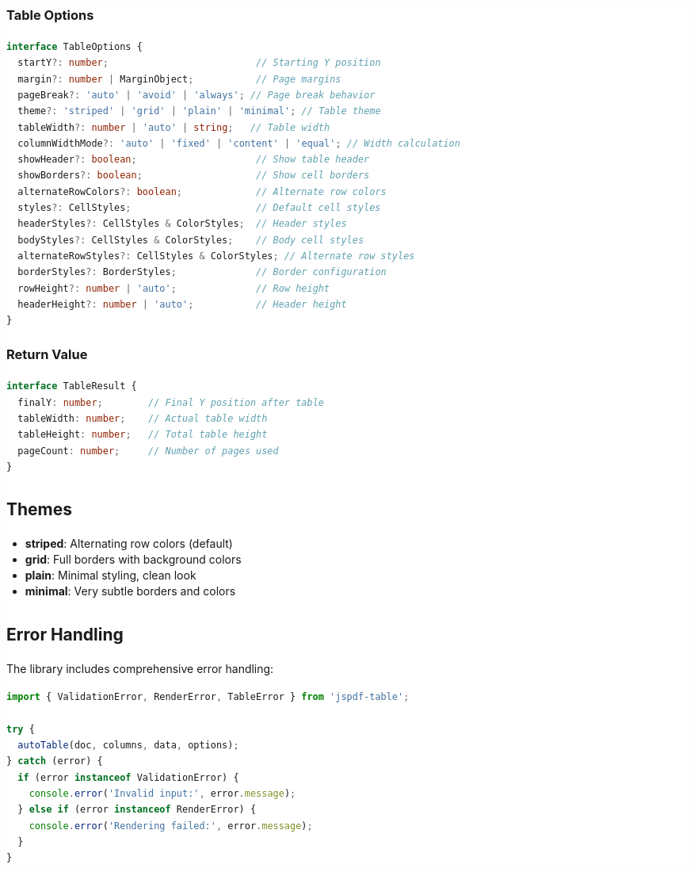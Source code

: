 ### Table Options

```typescript
interface TableOptions {
  startY?: number;                          // Starting Y position
  margin?: number | MarginObject;           // Page margins
  pageBreak?: 'auto' | 'avoid' | 'always'; // Page break behavior
  theme?: 'striped' | 'grid' | 'plain' | 'minimal'; // Table theme
  tableWidth?: number | 'auto' | string;   // Table width
  columnWidthMode?: 'auto' | 'fixed' | 'content' | 'equal'; // Width calculation
  showHeader?: boolean;                     // Show table header
  showBorders?: boolean;                    // Show cell borders
  alternateRowColors?: boolean;             // Alternate row colors
  styles?: CellStyles;                      // Default cell styles
  headerStyles?: CellStyles & ColorStyles;  // Header styles
  bodyStyles?: CellStyles & ColorStyles;    // Body cell styles
  alternateRowStyles?: CellStyles & ColorStyles; // Alternate row styles
  borderStyles?: BorderStyles;              // Border configuration
  rowHeight?: number | 'auto';              // Row height
  headerHeight?: number | 'auto';           // Header height
}
```

### Return Value

```typescript
interface TableResult {
  finalY: number;        // Final Y position after table
  tableWidth: number;    // Actual table width
  tableHeight: number;   // Total table height
  pageCount: number;     // Number of pages used
}
```

## Themes

- **striped**: Alternating row colors (default)
- **grid**: Full borders with background colors
- **plain**: Minimal styling, clean look
- **minimal**: Very subtle borders and colors

## Error Handling

The library includes comprehensive error handling:

```javascript
import { ValidationError, RenderError, TableError } from 'jspdf-table';

try {
  autoTable(doc, columns, data, options);
} catch (error) {
  if (error instanceof ValidationError) {
    console.error('Invalid input:', error.message);
  } else if (error instanceof RenderError) {
    console.error('Rendering failed:', error.message);
  }
}
```
